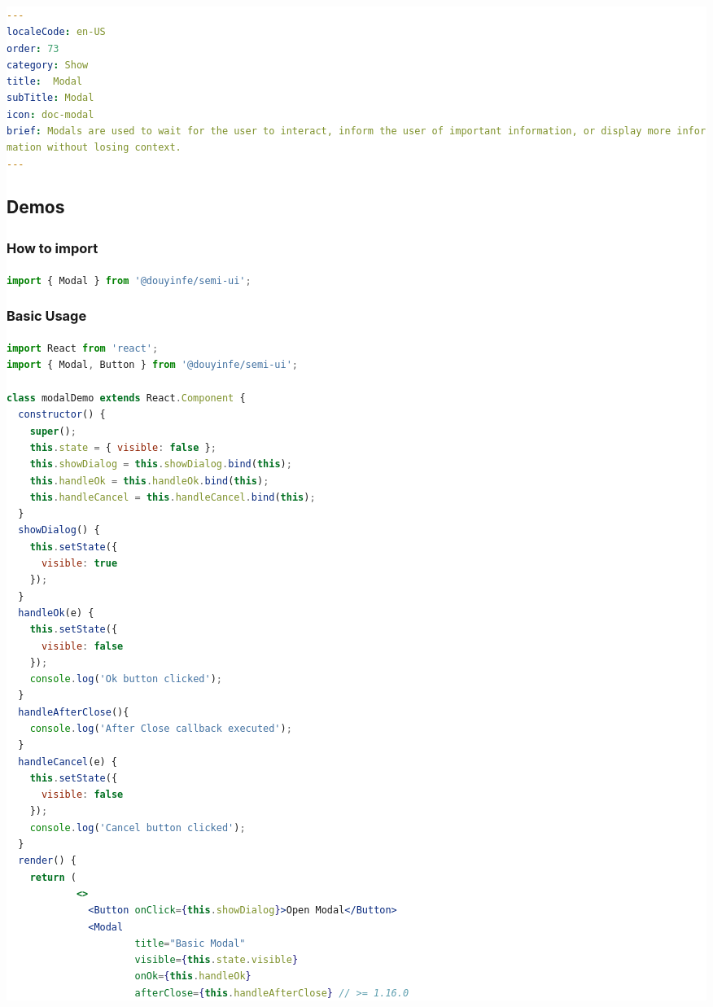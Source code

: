 ```yaml
---
localeCode: en-US
order: 73
category: Show
title:  Modal
subTitle: Modal
icon: doc-modal
brief: Modals are used to wait for the user to interact, inform the user of important information, or display more information without losing context.
---
```



## Demos

### How to import

```jsx import 
import { Modal } from '@douyinfe/semi-ui';
```
### Basic Usage

```jsx live=true
import React from 'react';
import { Modal, Button } from '@douyinfe/semi-ui';

class modalDemo extends React.Component {
  constructor() {
    super();
    this.state = { visible: false };
    this.showDialog = this.showDialog.bind(this);
    this.handleOk = this.handleOk.bind(this);
    this.handleCancel = this.handleCancel.bind(this);
  }
  showDialog() {
    this.setState({
      visible: true
    });
  }
  handleOk(e) {
    this.setState({
      visible: false
    });
    console.log('Ok button clicked');
  }
  handleAfterClose(){
    console.log('After Close callback executed');
  }
  handleCancel(e) {
    this.setState({
      visible: false
    });
    console.log('Cancel button clicked');
  }
  render() {
    return (
            <>
              <Button onClick={this.showDialog}>Open Modal</Button>
              <Modal
                      title="Basic Modal"
                      visible={this.state.visible}
                      onOk={this.handleOk}
                      afterClose={this.handleAfterClose} // >= 1.16.0
```